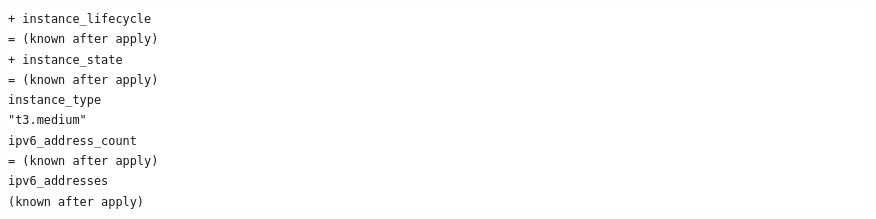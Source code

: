     + instance_lifecycle
    = (known after apply)
    + instance_state
    = (known after apply)
    instance_type
    "t3.medium"
    ipv6_address_count
    = (known after apply)
    ipv6_addresses
    (known after apply)

[^28]: EXPLORER
    . . .
    les.tf ..\\EC2 .
    .gitignore
    provider.tf U
    ec2.tf ..\\va
    V REPOS
    terraform > variables > roboshop.tfvars > _ instance_type
    > Ansible
    1 instance_type = "t3. small"
    > Concepts
    > notes
    > Robosho-shellscripts
    M
    > roboshop-ansible
    > roboshop-ansible-roles
    > shellscripts
    terraform
    > session1
    variables
    > .terraform
    E .terraform.lock.hcl
    U
    ec2.tf
    U
    provider.tf
    U
    roboshop.tfvars
    sg.tf
    U
    {} terraform.tfstate
    E terraform.tfstate.backup
    terraform.tfvars
    variables.tf
    U
    gitignore

[^29]: PS E: \\AWSDevOps \\Repos \\terraform\\variables> terraform plan -var-file="roboshop. tfvars"
    Terraform used the selected providers to generate the following execution plan. Resource actions are indicated with the following symbols:
    + create
    Terraform will perform the following actions:
    # aws_instance. web will be created
    + resource "aws_instance" "web" {
    + ami
    "ami -Of3c7d07486cad139"
    arn
    = (known after apply)
    + associate_public_ip_address
    = (known after apply)
    + availability_zone
    = (known after apply)
    +
    cpu_core_count

[^1]: V REPOS
[^2]: MINGW64:/e/awsdevops/Repos/terraform/variables
[^3]: REPOS
[^4]: PS E: \\AWSDevops \\Repos \\terraform\\variables> terraform plan
[^5]: terraform > variables > ec2.tf > { resource "aws_instance" "web"
[^6]: terraform > variables > variables.tf > < variable "tags"
[^7]: Plan: 1 to add, 0 to change, 0 to destroy.
[^8]: Instances (1) Info
[^9]: PS E: \\AWSDevops \\Repos \\terraform\\variables> terraform destroy -auto-approve
[^10]: Plan: 0 to add, 0 to change, 1 to destroy.
[^11]: Instances (1) Info
[^12]: terraform > variables > sg.tf > % resource "aws_security_group" "roboshop-all" > { egress > . protocol
[^13]: terraform > variables > ec2.tf > % resource "aws_instance" "web" > \[ \] vpc_security_group_ids
[^14]: terraform > variables > variables.tf > $ variable "sg-name" > @ type
[^15]: PS E: \\AWSDevops \\Repos \\terraform\\variables> terraform apply -auto-approve
[^16]: Plan: 2 to add, 0 to change, 0 to destroy.
[^17]: Instances (2) Info
[^18]: i-0d40508c555cd0a28 (Hello Terraform)
[^19]: i-0d40508c555cd0a28 (Hello Terraform)
[^20]: Plan: 0 to add, 0 to change, 2 to destroy.
[^21]: terraform > variables > variables.tf > % variable "ami_id"
[^22]: PS E: \\AWSDevops \\Repos \\terraform\\variables> terraform plan
[^23]: terraform > variables > terraform.tfvars > . instance_type
[^24]: terraform > variables > variables.tf > % variable "instance_type" > . default
[^25]: terraform > variables > variables.tf > % variable "ami_id" > ) default
[^26]: Terraform will perform the following actions:
[^27]: PS E: \\AWSDevops \\Repos \\terraform\\variables> terraform plan -var="instance_type=t3.medium"
[^30]: C: \\devops \\daws-76s\\repos \\terraform>set TF_VAR_instance_type=t3. xlarge
[^31]: C: \\devops\\daws-76s\\repos \\terraform\\variables>terraform plan -var-file="roboshop. tfvars" -var="instance_type=t3. medium
[^32]: terraform > variables > variables.tf > ..
[^33]: EXPLORER
[^34]: REPOS
[^35]: terraform > conditions > variables.tf > < variable "ami_id"
[^36]: PS E: \\AWSDevops\\Repos \\terraform> cd . \\conditions\\
[^37]: PS E: \\AWSDevOps \\Repos \\terraform\\conditions> terraform plan
[^38]: V REPOS
[^39]: PS E: \\AWSDevops\\Repos \\terraform\\conditions> terraform plan
[^40]: V REPOS
[^41]: REPOS
[^42]: PS E: \\AWSDevops\\Repos \\terraform\\variables> terraform apply -auto-approve
[^43]: Apply complete! Resources: 2 added, 0 changed, 0 destroyed.
[^44]: REPOS
[^45]: V REPOS
[^46]: instance_metadata_tags" = "disabled"
[^47]: Instances (11) Info
[^48]: terraform > count > count.tf > % resource "aws_route53_record" "www"
[^49]: terraform > count > \\ variables.tf > ' variable "domain_name'
[^50]: terraform > count > output.tf
[^51]: PS E: \\AWSDevOps \\Repos \\terraform\\count> terraform apply -auto-approve
[^52]: aws_route53_record.www\[0\]: Creation complete after 50s \[id=Z06431971951XUVZELNIC_mongodb. chowdarychilukuri . in_A\]
[^53]: Instances (23) Info
[^54]: Q Filter records by property or value
[^55]: C: \\devops \\daws-76s\\repos \\terraform\\variables>terraform console
[^56]: terraform > count > variables.tf > $ variable "domain_name"
[^57]: terraform > count > count.tf > $ resource "aws_instance" "web"
[^58]: Local Values
[^59]: EXPLORER
[^60]: REPOS
[^61]: terraform > locals > variables.tf > < variable "domain_name"
[^62]: # aws_route53_record .www \[10\] will be created